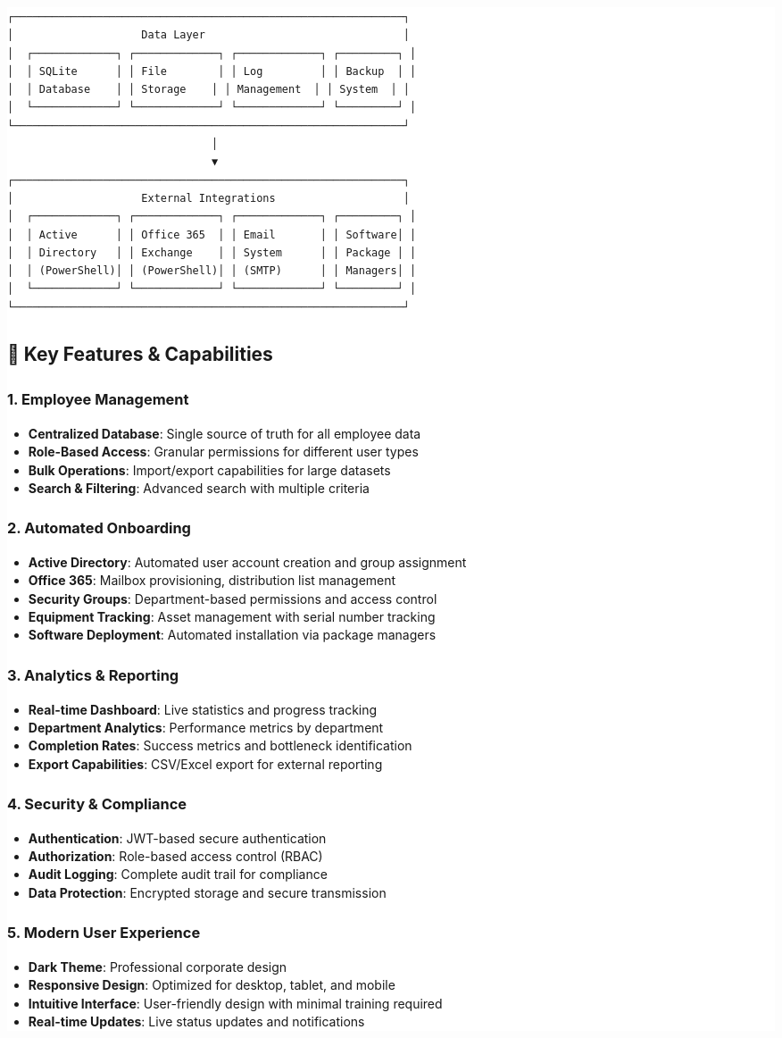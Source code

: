```
┌─────────────────────────────────────────────────────────────┐
│                    Data Layer                               │
│  ┌─────────────┐ ┌─────────────┐ ┌─────────────┐ ┌─────────┐ │
│  │ SQLite      │ │ File        │ │ Log         │ │ Backup  │ │
│  │ Database    │ │ Storage    │ │ Management  │ │ System  │ │
│  └─────────────┘ └─────────────┘ └─────────────┘ └─────────┘ │
└─────────────────────────────────────────────────────────────┘
                                │
                                ▼
┌─────────────────────────────────────────────────────────────┐
│                    External Integrations                    │
│  ┌─────────────┐ ┌─────────────┐ ┌─────────────┐ ┌─────────┐ │
│  │ Active      │ │ Office 365  │ │ Email       │ │ Software│ │
│  │ Directory   │ │ Exchange    │ │ System      │ │ Package │ │
│  │ (PowerShell)│ │ (PowerShell)│ │ (SMTP)      │ │ Managers│ │
│  └─────────────┘ └─────────────┘ └─────────────┘ └─────────┘ │
└─────────────────────────────────────────────────────────────┘
```

## 🌟 Key Features & Capabilities

### 1. Employee Management
- **Centralized Database**: Single source of truth for all employee data
- **Role-Based Access**: Granular permissions for different user types
- **Bulk Operations**: Import/export capabilities for large datasets
- **Search & Filtering**: Advanced search with multiple criteria

### 2. Automated Onboarding
- **Active Directory**: Automated user account creation and group assignment
- **Office 365**: Mailbox provisioning, distribution list management
- **Security Groups**: Department-based permissions and access control
- **Equipment Tracking**: Asset management with serial number tracking
- **Software Deployment**: Automated installation via package managers

### 3. Analytics & Reporting
- **Real-time Dashboard**: Live statistics and progress tracking
- **Department Analytics**: Performance metrics by department
- **Completion Rates**: Success metrics and bottleneck identification
- **Export Capabilities**: CSV/Excel export for external reporting

### 4. Security & Compliance
- **Authentication**: JWT-based secure authentication
- **Authorization**: Role-based access control (RBAC)
- **Audit Logging**: Complete audit trail for compliance
- **Data Protection**: Encrypted storage and secure transmission

### 5. Modern User Experience
- **Dark Theme**: Professional corporate design
- **Responsive Design**: Optimized for desktop, tablet, and mobile
- **Intuitive Interface**: User-friendly design with minimal training required
- **Real-time Updates**: Live status updates and notifications

